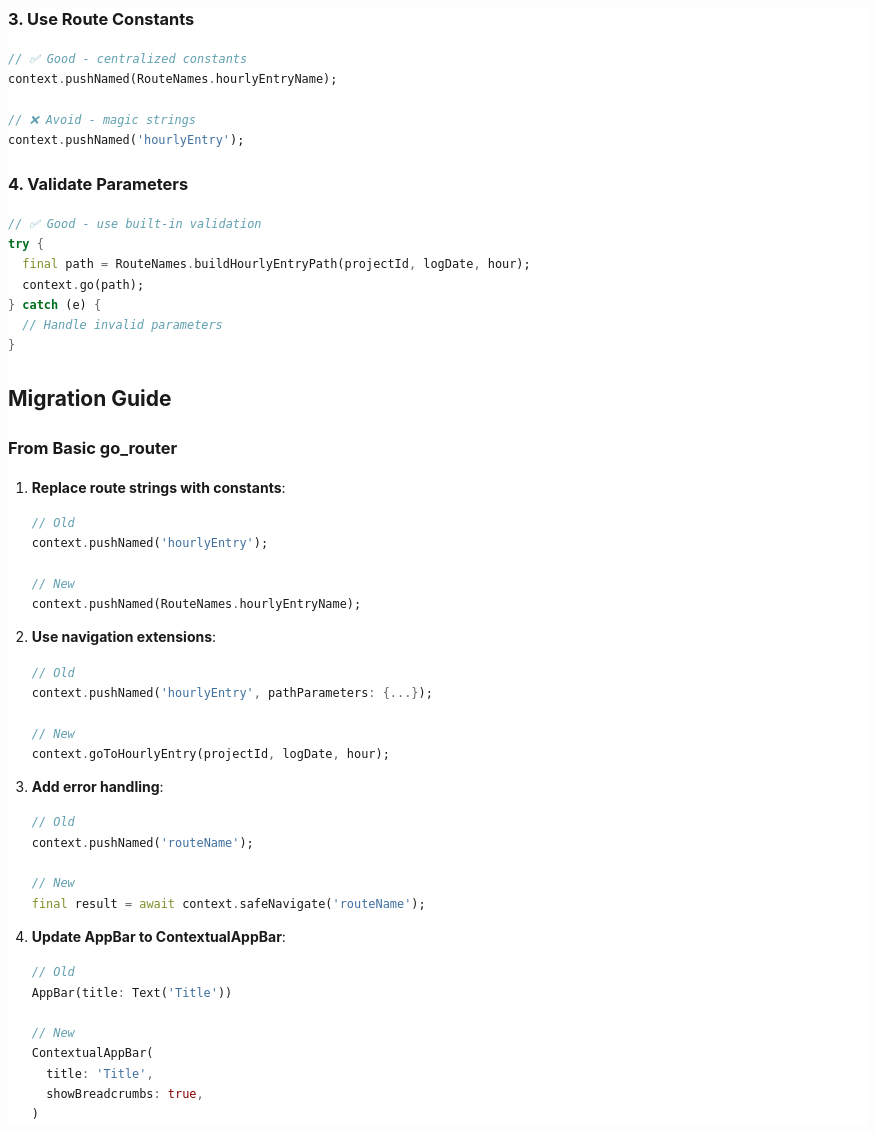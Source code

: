 ### 3. Use Route Constants
```dart
// ✅ Good - centralized constants
context.pushNamed(RouteNames.hourlyEntryName);

// ❌ Avoid - magic strings
context.pushNamed('hourlyEntry');
```

### 4. Validate Parameters
```dart
// ✅ Good - use built-in validation
try {
  final path = RouteNames.buildHourlyEntryPath(projectId, logDate, hour);
  context.go(path);
} catch (e) {
  // Handle invalid parameters
}
```

## Migration Guide

### From Basic go_router

1. **Replace route strings with constants**:
   ```dart
   // Old
   context.pushNamed('hourlyEntry');
   
   // New
   context.pushNamed(RouteNames.hourlyEntryName);
   ```

2. **Use navigation extensions**:
   ```dart
   // Old
   context.pushNamed('hourlyEntry', pathParameters: {...});
   
   // New
   context.goToHourlyEntry(projectId, logDate, hour);
   ```

3. **Add error handling**:
   ```dart
   // Old
   context.pushNamed('routeName');
   
   // New
   final result = await context.safeNavigate('routeName');
   ```

4. **Update AppBar to ContextualAppBar**:
   ```dart
   // Old
   AppBar(title: Text('Title'))
   
   // New
   ContextualAppBar(
     title: 'Title',
     showBreadcrumbs: true,
   )
   ```
